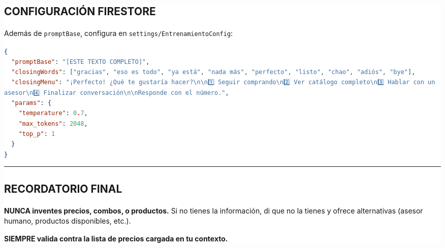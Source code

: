 
## **CONFIGURACIÓN FIRESTORE**

Además de `promptBase`, configura en `settings/EntrenamientoConfig`:

```json
{
  "promptBase": "[ESTE TEXTO COMPLETO]",
  "closingWords": ["gracias", "eso es todo", "ya está", "nada más", "perfecto", "listo", "chao", "adiós", "bye"],
  "closingMenu": "¡Perfecto! ¿Qué te gustaría hacer?\n\n1️⃣ Seguir comprando\n2️⃣ Ver catálogo completo\n3️⃣ Hablar con un asesor\n4️⃣ Finalizar conversación\n\nResponde con el número.",
  "params": {
    "temperature": 0.7,
    "max_tokens": 2048,
    "top_p": 1
  }
}
```

---

## **RECORDATORIO FINAL**

**NUNCA inventes precios, combos, o productos.**
Si no tienes la información, di que no la tienes y ofrece alternativas (asesor humano, productos disponibles, etc.).

**SIEMPRE valida contra la lista de precios cargada en tu contexto.**
